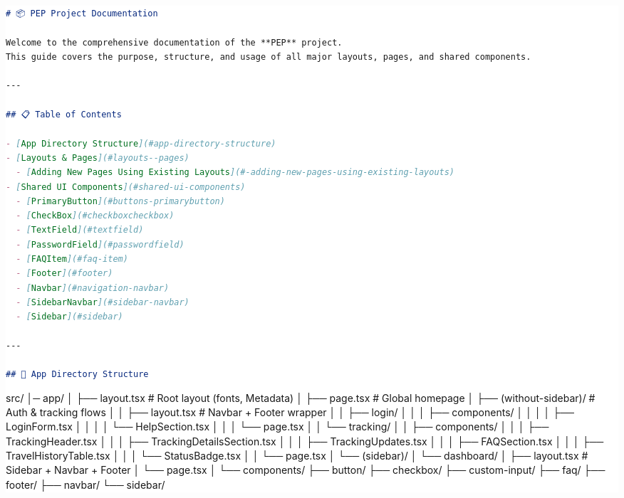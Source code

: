 ```md
# 📦 PEP Project Documentation

Welcome to the comprehensive documentation of the **PEP** project.  
This guide covers the purpose, structure, and usage of all major layouts, pages, and shared components.

---

## 📋 Table of Contents

- [App Directory Structure](#app-directory-structure)
- [Layouts & Pages](#layouts--pages)
  - [Adding New Pages Using Existing Layouts](#️-adding-new-pages-using-existing-layouts)
- [Shared UI Components](#shared-ui-components)
  - [PrimaryButton](#buttons-primarybutton)
  - [CheckBox](#checkboxcheckbox)
  - [TextField](#textfield)
  - [PasswordField](#passwordfield)
  - [FAQItem](#faq-item)
  - [Footer](#footer)
  - [Navbar](#navigation-navbar)
  - [SidebarNavbar](#sidebar-navbar)
  - [Sidebar](#sidebar)

---

## 📁 App Directory Structure

```

src/
│─ app/
│  ├── layout.tsx                    # Root layout (fonts, Metadata)
│  ├── page.tsx                      # Global homepage
│  ├── (without-sidebar)/           # Auth & tracking flows
│  │   ├── layout.tsx               # Navbar + Footer wrapper
│  │   ├── login/
│  │   │   ├── components/
│  │   │   │   ├── LoginForm.tsx
│  │   │   │   └── HelpSection.tsx
│  │   │   └── page.tsx
│  │   └── tracking/
│  │       ├── components/
│  │       │   ├── TrackingHeader.tsx
│  │       │   ├── TrackingDetailsSection.tsx
│  │       │   ├── TrackingUpdates.tsx
│  │       │   ├── FAQSection.tsx
│  │       │   ├── TravelHistoryTable.tsx
│  │       │   └── StatusBadge.tsx
│  │       └── page.tsx
│  └── (sidebar)/
│      └── dashboard/
│          ├── layout.tsx           # Sidebar + Navbar + Footer
│          └── page.tsx
│
└── components/
├── button/
├── checkbox/
├── custom-input/
├── faq/
├── footer/
├── navbar/
└── sidebar/
